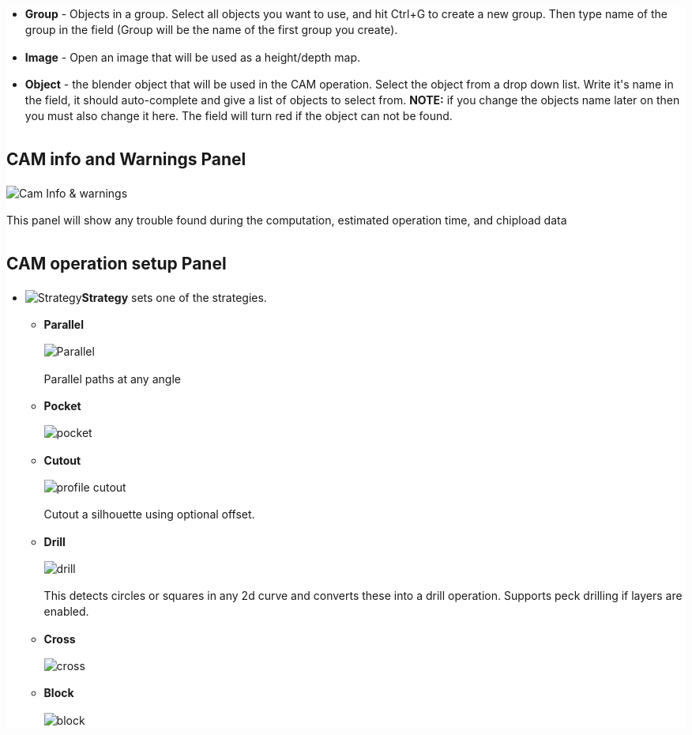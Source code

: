   * **Group** - Objects in a group.  Select all objects you want to use, and hit Ctrl+G to create a new group. Then type name of the group in the field (Group will be the name of the first group you create).

  * **Image** - Open an image that will be used as a height/depth map.

* **Object** - the blender object that will be used in the CAM operation. Select the object from a drop down list. Write it's name in the field, it should auto-complete and give a list of objects to select from.
**NOTE:** if you change the objects name later on then you must also change it here.  The field will turn red if the object can not be found.


## CAM info and Warnings Panel
![Cam Info & warnings](https://cloud.githubusercontent.com/assets/648108/11920728/0c714c8c-a74d-11e5-9e35-8bbf67ccbc1a.png)

This panel will show any trouble found during the computation, estimated operation time, and chipload data


## CAM operation setup Panel
* ![Strategy](https://cloud.githubusercontent.com/assets/648108/12069413/f13c87e6-b003-11e5-83a5-689f63d06b59.png)**Strategy** sets one of the strategies.

  * **Parallel** 

      ![Parallel](https://cloud.githubusercontent.com/assets/648108/12060345/06788c24-af44-11e5-98e9-ad751931cff5.jpg)  

      Parallel paths at any angle

  * **Pocket**

    ![pocket](https://cloud.githubusercontent.com/assets/648108/12060355/1e75aad2-af44-11e5-92a3-08d7fbd1c3c2.jpg) 

  * **Cutout**

    ![profile cutout](https://cloud.githubusercontent.com/assets/648108/12060354/1c435732-af44-11e5-9d7e-8a58d837c882.jpg) 

    Cutout a silhouette using optional offset.

  * **Drill**

    ![drill](https://cloud.githubusercontent.com/assets/648108/12060356/2071cd3e-af44-11e5-8797-bf8b83d7b74c.jpg) 

    This detects circles or squares in any 2d curve and converts these into a drill operation.  Supports peck drilling if layers are enabled.

  * **Cross**

    ![cross](https://cloud.githubusercontent.com/assets/648108/12060346/09352832-af44-11e5-883d-bc7b794624bf.jpg)

  * **Block**

    ![block](https://cloud.githubusercontent.com/assets/648108/12060348/0cd83dbc-af44-11e5-8415-78e6e8a541df.jpg)
